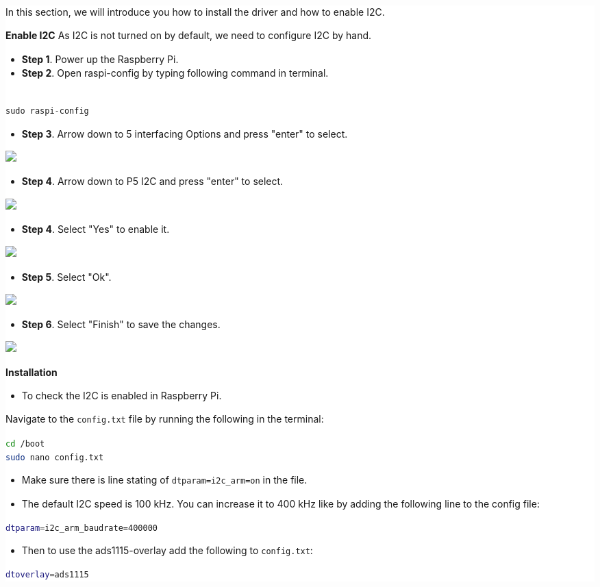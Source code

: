 In this section, we will introduce you how to install the driver and how to enable I2C.

**Enable I2C**
As I2C is not turned on by default, we need to configure I2C by hand.

- **Step 1**. Power up the Raspberry Pi.
- **Step 2**. Open raspi-config by typing following command in terminal.

```cpp

sudo raspi-config

```

- **Step 3**. Arrow down to 5 interfacing Options and press "enter" to select.

![](https://files.seeedstudio.com/wiki/4-Channel_16-Bit_ADC_for_Raspberry_Pi-ADS1115/img/rasp1.png)

- **Step 4**. Arrow down to P5 I2C and press "enter" to select.

![](https://files.seeedstudio.com/wiki/4-Channel_16-Bit_ADC_for_Raspberry_Pi-ADS1115/img/rasp2.png)

- **Step 4**. Select "Yes" to enable it.

![](https://files.seeedstudio.com/wiki/4-Channel_16-Bit_ADC_for_Raspberry_Pi-ADS1115/img/rasp3.png)

- **Step 5**. Select "Ok".

![](https://files.seeedstudio.com/wiki/4-Channel_16-Bit_ADC_for_Raspberry_Pi-ADS1115/img/rasp4.png)

- **Step 6**. Select "Finish" to save the changes.

![](https://files.seeedstudio.com/wiki/4-Channel_16-Bit_ADC_for_Raspberry_Pi-ADS1115/img/rasp5.png)

**Installation**

- To check the I2C is enabled in Raspberry Pi.

Navigate to the `config.txt` file by running the following in the terminal:

```sh
cd /boot
sudo nano config.txt
```

- Make sure there is line stating of `dtparam=i2c_arm=on` in the file.

- The default I2C speed is 100 kHz. You can increase it to 400 kHz like by adding the following line to the config file:

```sh
dtparam=i2c_arm_baudrate=400000
```

- Then to use the ads1115-overlay add the following to `config.txt`:

```sh
dtoverlay=ads1115
```
